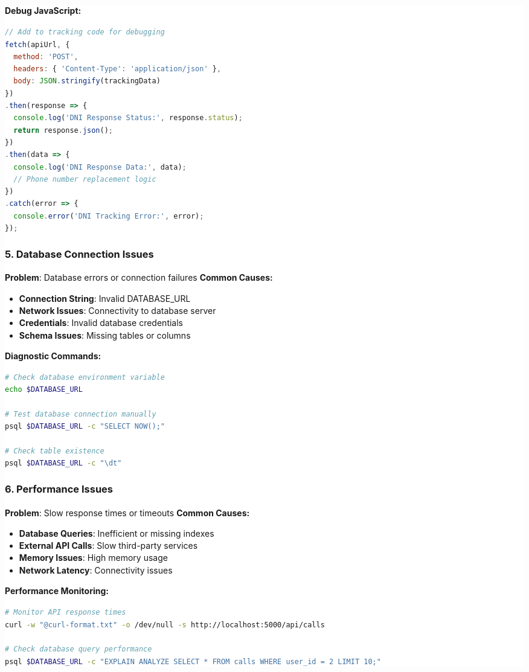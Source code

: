 **Debug JavaScript:**
```javascript
// Add to tracking code for debugging
fetch(apiUrl, {
  method: 'POST',
  headers: { 'Content-Type': 'application/json' },
  body: JSON.stringify(trackingData)
})
.then(response => {
  console.log('DNI Response Status:', response.status);
  return response.json();
})
.then(data => {
  console.log('DNI Response Data:', data);
  // Phone number replacement logic
})
.catch(error => {
  console.error('DNI Tracking Error:', error);
});
```

### 5. Database Connection Issues

**Problem**: Database errors or connection failures
**Common Causes:**
- **Connection String**: Invalid DATABASE_URL
- **Network Issues**: Connectivity to database server
- **Credentials**: Invalid database credentials
- **Schema Issues**: Missing tables or columns

**Diagnostic Commands:**
```bash
# Check database environment variable
echo $DATABASE_URL

# Test database connection manually
psql $DATABASE_URL -c "SELECT NOW();"

# Check table existence
psql $DATABASE_URL -c "\dt"
```

### 6. Performance Issues

**Problem**: Slow response times or timeouts
**Common Causes:**
- **Database Queries**: Inefficient or missing indexes
- **External API Calls**: Slow third-party services
- **Memory Issues**: High memory usage
- **Network Latency**: Connectivity issues

**Performance Monitoring:**
```bash
# Monitor API response times
curl -w "@curl-format.txt" -o /dev/null -s http://localhost:5000/api/calls

# Check database query performance
psql $DATABASE_URL -c "EXPLAIN ANALYZE SELECT * FROM calls WHERE user_id = 2 LIMIT 10;"
```

